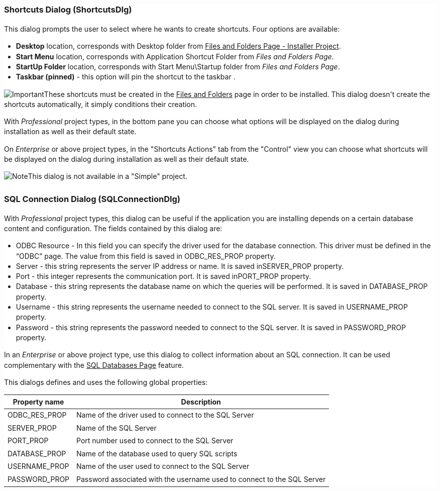 
### Shortcuts Dialog (ShortcutsDlg)

This dialog prompts the user to select where he wants to create shortcuts. Four options are available:

* **Desktop** location, corresponds with Desktop folder from [Files and Folders Page - Installer Project](https://tools.techidaily.com/advancedinstaller/products/).
* **Start Menu** location, corresponds with Application Shortcut Folder from _Files and Folders Page_.
* **StartUp Folder** location, corresponds with Start Menu\\Startup folder from _Files and Folders Page_.
* **Taskbar (pinned)** \- this option will pin the shortcut to the taskbar .

![Important](https://cdn.advancedinstaller.com/svg/common/IconMessageInfo.svg)These shortcuts must be created in the [Files and Folders](https://tools.techidaily.com/advancedinstaller/products/) page in order to be installed. This dialog doesn't create the shortcuts automatically, it simply conditions their creation.

With _Professional_ project types, in the bottom pane you can choose what options will be displayed on the dialog during installation as well as their default state.

On _Enterprise_ or above project types, in the "Shortcuts Actions" tab from the "Control" view you can choose what shortcuts will be displayed on the dialog during installation as well as their default state.

![Note](https://cdn.advancedinstaller.com/svg/common/IconMessageNote.svg)This dialog is not available in a "Simple" project.

### SQL Connection Dialog (SQLConnectionDlg)

With _Professional_ project types, this dialog can be useful if the application you are installing depends on a certain database content and configuration. The fields contained by this dialog are: 

* ODBC Resource - In this field you can specify the driver used for the database connection. This driver must be defined in the “ODBC” page. The value from this field is saved in ODBC\_RES\_PROP property.
* Server - this string represents the server IP address or name. It is saved inSERVER\_PROP property.
* Port - this integer represents the communication port. It is saved inPORT\_PROP property.
* Database - this string represents the database name on which the queries will be performed. It is saved in DATABASE\_PROP property.
* Username - this string represents the username needed to connect to the SQL server. It is saved in USERNAME\_PROP property.
* Password - this string represents the password needed to connect to the SQL server. It is saved in PASSWORD\_PROP property.

In an _Enterprise_ or above project type, use this dialog to collect information about an SQL connection. It can be used complementary with the [SQL Databases Page](https://tools.techidaily.com/advancedinstaller/products/) feature.

This dialogs defines and uses the following global properties:

| Property name   | Description                                                             |
| --------------- | ----------------------------------------------------------------------- |
| ODBC\_RES\_PROP | Name of the driver used to connect to the SQL Server                    |
| SERVER\_PROP    | Name of the SQL Server                                                  |
| PORT\_PROP      | Port number used to connect to the SQL Server                           |
| DATABASE\_PROP  | Name of the database used to query SQL scripts                          |
| USERNAME\_PROP  | Name of the user used to connect to the SQL Server                      |
| PASSWORD\_PROP  | Password associated with the username used to connect to the SQL Server |
